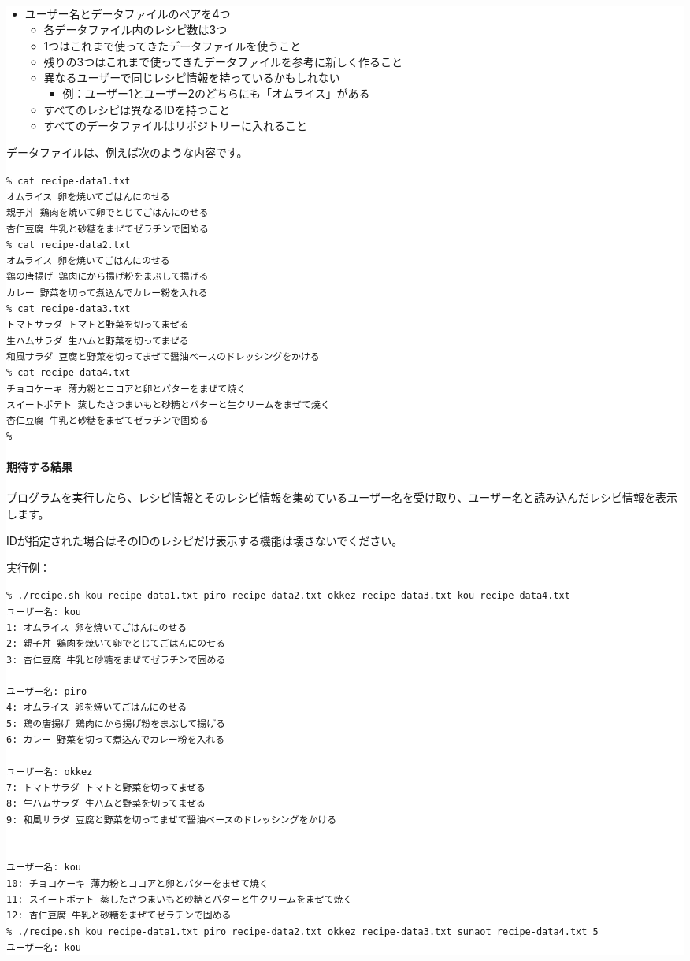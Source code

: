   * ユーザー名とデータファイルのペアを4つ
    * 各データファイル内のレシピ数は3つ
    * 1つはこれまで使ってきたデータファイルを使うこと
    * 残りの3つはこれまで使ってきたデータファイルを参考に新しく作ること
    * 異なるユーザーで同じレシピ情報を持っているかもしれない
      * 例：ユーザー1とユーザー2のどちらにも「オムライス」がある
    * すべてのレシピは異なるIDを持つこと
    * すべてのデータファイルはリポジトリーに入れること

データファイルは、例えば次のような内容です。

    % cat recipe-data1.txt
    オムライス 卵を焼いてごはんにのせる
    親子丼 鶏肉を焼いて卵でとじてごはんにのせる
    杏仁豆腐 牛乳と砂糖をまぜてゼラチンで固める
    % cat recipe-data2.txt
    オムライス 卵を焼いてごはんにのせる
    鶏の唐揚げ 鶏肉にから揚げ粉をまぶして揚げる
    カレー 野菜を切って煮込んでカレー粉を入れる
    % cat recipe-data3.txt
    トマトサラダ トマトと野菜を切ってまぜる
    生ハムサラダ 生ハムと野菜を切ってまぜる
    和風サラダ 豆腐と野菜を切ってまぜて醤油ベースのドレッシングをかける
    % cat recipe-data4.txt
    チョコケーキ 薄力粉とココアと卵とバターをまぜて焼く
    スイートポテト 蒸したさつまいもと砂糖とバターと生クリームをまぜて焼く
    杏仁豆腐 牛乳と砂糖をまぜてゼラチンで固める
    %

#### 期待する結果

プログラムを実行したら、レシピ情報とそのレシピ情報を集めているユーザー名を受け取り、ユーザー名と読み込んだレシピ情報を表示します。

IDが指定された場合はそのIDのレシピだけ表示する機能は壊さないでください。

実行例：

    % ./recipe.sh kou recipe-data1.txt piro recipe-data2.txt okkez recipe-data3.txt kou recipe-data4.txt
    ユーザー名: kou
    1: オムライス 卵を焼いてごはんにのせる
    2: 親子丼 鶏肉を焼いて卵でとじてごはんにのせる
    3: 杏仁豆腐 牛乳と砂糖をまぜてゼラチンで固める

    ユーザー名: piro
    4: オムライス 卵を焼いてごはんにのせる
    5: 鶏の唐揚げ 鶏肉にから揚げ粉をまぶして揚げる
    6: カレー 野菜を切って煮込んでカレー粉を入れる

    ユーザー名: okkez
    7: トマトサラダ トマトと野菜を切ってまぜる
    8: 生ハムサラダ 生ハムと野菜を切ってまぜる
    9: 和風サラダ 豆腐と野菜を切ってまぜて醤油ベースのドレッシングをかける


    ユーザー名: kou
    10: チョコケーキ 薄力粉とココアと卵とバターをまぜて焼く
    11: スイートポテト 蒸したさつまいもと砂糖とバターと生クリームをまぜて焼く
    12: 杏仁豆腐 牛乳と砂糖をまぜてゼラチンで固める
    % ./recipe.sh kou recipe-data1.txt piro recipe-data2.txt okkez recipe-data3.txt sunaot recipe-data4.txt 5
    ユーザー名: kou
